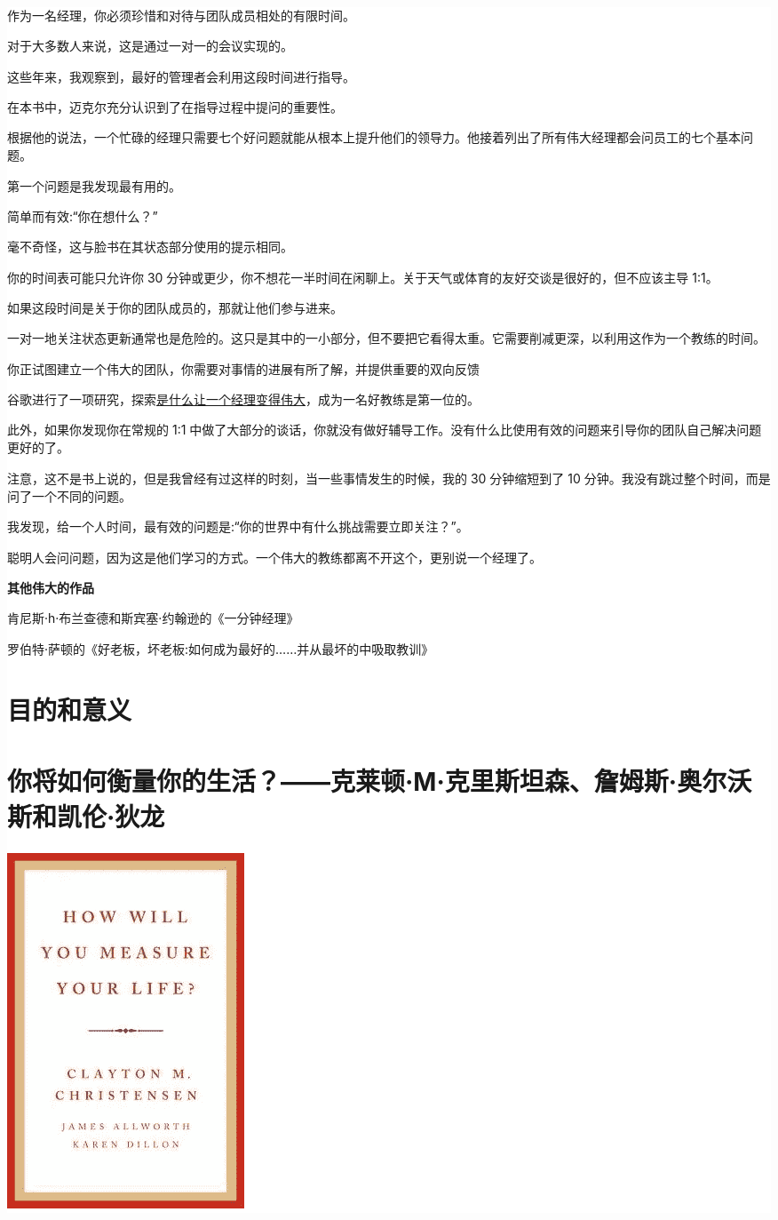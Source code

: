 作为一名经理，你必须珍惜和对待与团队成员相处的有限时间。

对于大多数人来说，这是通过一对一的会议实现的。

这些年来，我观察到，最好的管理者会利用这段时间进行指导。

在本书中，迈克尔充分认识到了在指导过程中提问的重要性。

根据他的说法，一个忙碌的经理只需要七个好问题就能从根本上提升他们的领导力。他接着列出了所有伟大经理都会问员工的七个基本问题。

第一个问题是我发现最有用的。

简单而有效:“你在想什么？”

毫不奇怪，这与脸书在其状态部分使用的提示相同。

你的时间表可能只允许你 30 分钟或更少，你不想花一半时间在闲聊上。关于天气或体育的友好交谈是很好的，但不应该主导 1:1。

如果这段时间是关于你的团队成员的，那就让他们参与进来。

一对一地关注状态更新通常也是危险的。这只是其中的一小部分，但不要把它看得太重。它需要削减更深，以利用这作为一个教练的时间。

你正试图建立一个伟大的团队，你需要对事情的进展有所了解，并提供重要的双向反馈

谷歌进行了一项研究，探索[是什么让一个经理变得伟大](https://www.inc.com/the-muse/signs-great-leader-manager-google-research-study.html)，成为一名好教练是第一位的。

此外，如果你发现你在常规的 1:1 中做了大部分的谈话，你就没有做好辅导工作。没有什么比使用有效的问题来引导你的团队自己解决问题更好的了。

注意，这不是书上说的，但是我曾经有过这样的时刻，当一些事情发生的时候，我的 30 分钟缩短到了 10 分钟。我没有跳过整个时间，而是问了一个不同的问题。

我发现，给一个人时间，最有效的问题是:“你的世界中有什么挑战需要立即关注？”。

聪明人会问问题，因为这是他们学习的方式。一个伟大的教练都离不开这个，更别说一个经理了。

**其他伟大的作品**

肯尼斯·h·布兰查德和斯宾塞·约翰逊的《一分钟经理》

罗伯特·萨顿的《好老板，坏老板:如何成为最好的……并从最坏的中吸取教训》

# 目的和意义

# 你将如何衡量你的生活？——克莱顿·M·克里斯坦森、詹姆斯·奥尔沃斯和凯伦·狄龙

![](img/74fc25f0b0ab5e17c36a767bdc1e1307.png)

